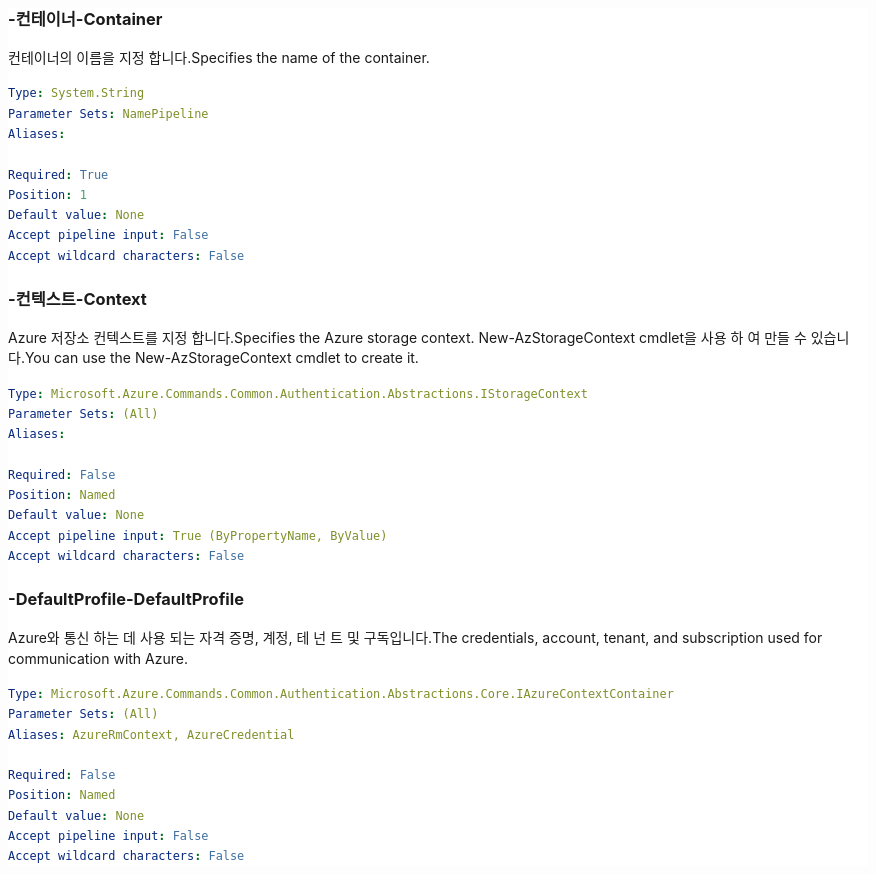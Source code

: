 ### <span data-ttu-id="6d6b9-142">-컨테이너</span><span class="sxs-lookup"><span data-stu-id="6d6b9-142">-Container</span></span>
<span data-ttu-id="6d6b9-143">컨테이너의 이름을 지정 합니다.</span><span class="sxs-lookup"><span data-stu-id="6d6b9-143">Specifies the name of the container.</span></span>

```yaml
Type: System.String
Parameter Sets: NamePipeline
Aliases:

Required: True
Position: 1
Default value: None
Accept pipeline input: False
Accept wildcard characters: False
```

### <span data-ttu-id="6d6b9-144">-컨텍스트</span><span class="sxs-lookup"><span data-stu-id="6d6b9-144">-Context</span></span>
<span data-ttu-id="6d6b9-145">Azure 저장소 컨텍스트를 지정 합니다.</span><span class="sxs-lookup"><span data-stu-id="6d6b9-145">Specifies the Azure storage context.</span></span>
<span data-ttu-id="6d6b9-146">New-AzStorageContext cmdlet을 사용 하 여 만들 수 있습니다.</span><span class="sxs-lookup"><span data-stu-id="6d6b9-146">You can use the New-AzStorageContext cmdlet to create it.</span></span>

```yaml
Type: Microsoft.Azure.Commands.Common.Authentication.Abstractions.IStorageContext
Parameter Sets: (All)
Aliases:

Required: False
Position: Named
Default value: None
Accept pipeline input: True (ByPropertyName, ByValue)
Accept wildcard characters: False
```

### <span data-ttu-id="6d6b9-147">-DefaultProfile</span><span class="sxs-lookup"><span data-stu-id="6d6b9-147">-DefaultProfile</span></span>
<span data-ttu-id="6d6b9-148">Azure와 통신 하는 데 사용 되는 자격 증명, 계정, 테 넌 트 및 구독입니다.</span><span class="sxs-lookup"><span data-stu-id="6d6b9-148">The credentials, account, tenant, and subscription used for communication with Azure.</span></span>

```yaml
Type: Microsoft.Azure.Commands.Common.Authentication.Abstractions.Core.IAzureContextContainer
Parameter Sets: (All)
Aliases: AzureRmContext, AzureCredential

Required: False
Position: Named
Default value: None
Accept pipeline input: False
Accept wildcard characters: False
```
